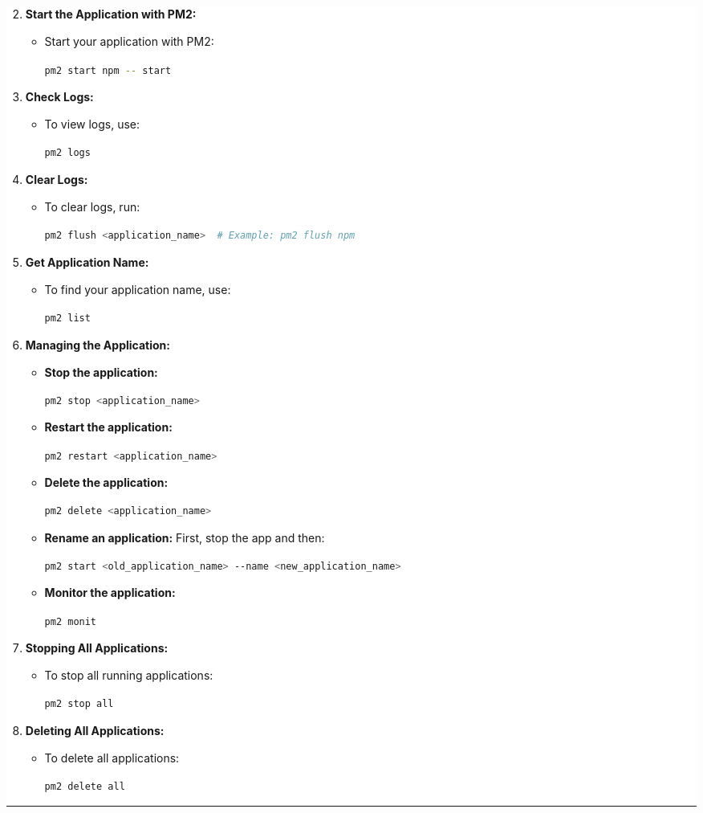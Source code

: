 2. **Start the Application with PM2:**
   - Start your application with PM2:
     ```bash
     pm2 start npm -- start
     ```

3. **Check Logs:**
   - To view logs, use:
     ```bash
     pm2 logs
     ```

4. **Clear Logs:**
   - To clear logs, run:
     ```bash
     pm2 flush <application_name>  # Example: pm2 flush npm
     ```

5. **Get Application Name:**
   - To find your application name, use:
     ```bash
     pm2 list
     ```

6. **Managing the Application:**
   - **Stop the application:**
     ```bash
     pm2 stop <application_name>
     ```
   - **Restart the application:**
     ```bash
     pm2 restart <application_name>
     ```
   - **Delete the application:**
     ```bash
     pm2 delete <application_name>
     ```
   - **Rename an application:**
     First, stop the app and then:
     ```bash
     pm2 start <old_application_name> --name <new_application_name>
     ```
   - **Monitor the application:**
     ```bash
     pm2 monit
     ```

7. **Stopping All Applications:**
   - To stop all running applications:
     ```bash
     pm2 stop all
     ```

8. **Deleting All Applications:**
   - To delete all applications:
     ```bash
     pm2 delete all
     ```

---